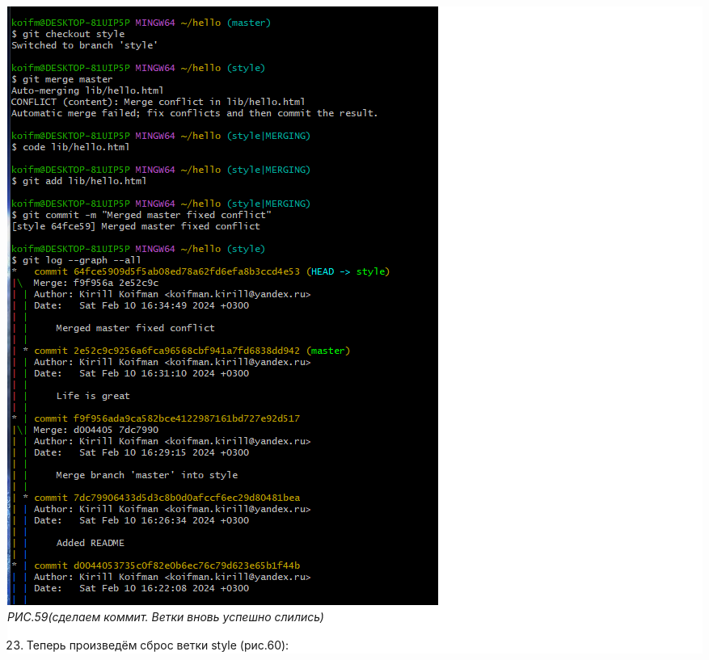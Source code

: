 ![pic](https://raw.githubusercontent.com/KirillKoifman/study_2023-2024_mathmod/master/labs/lab1/screenshots/Screenshot_59.png)
<br/>*РИС.59(сделаем коммит. Ветки вновь успешно слились)*

23. Теперь произведём сброс ветки style (рис.60):
